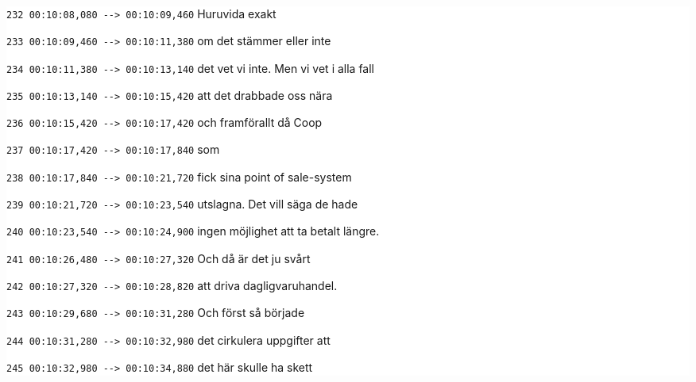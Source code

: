 

`232 00:10:08,080 --> 00:10:09,460`
Huruvida exakt



`233 00:10:09,460 --> 00:10:11,380`
om det stämmer eller inte



`234 00:10:11,380 --> 00:10:13,140`
det vet vi inte. Men vi vet i alla fall



`235 00:10:13,140 --> 00:10:15,420`
att det drabbade oss nära



`236 00:10:15,420 --> 00:10:17,420`
och framförallt då Coop



`237 00:10:17,420 --> 00:10:17,840`
som



`238 00:10:17,840 --> 00:10:21,720`
fick sina point of sale-system



`239 00:10:21,720 --> 00:10:23,540`
utslagna. Det vill säga de hade



`240 00:10:23,540 --> 00:10:24,900`
ingen möjlighet att ta betalt längre.



`241 00:10:26,480 --> 00:10:27,320`
Och då är det ju svårt



`242 00:10:27,320 --> 00:10:28,820`
att driva dagligvaruhandel.



`243 00:10:29,680 --> 00:10:31,280`
Och först så började



`244 00:10:31,280 --> 00:10:32,980`
det cirkulera uppgifter att



`245 00:10:32,980 --> 00:10:34,880`
det här skulle ha skett
